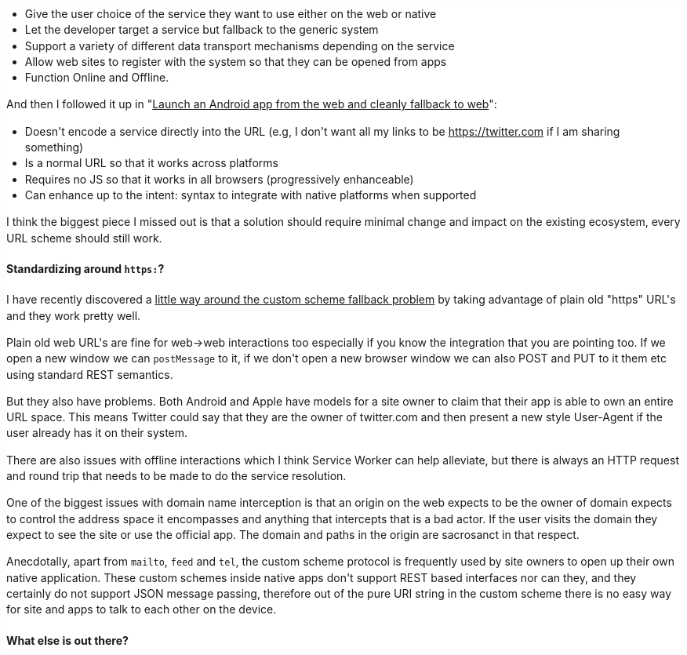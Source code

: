 * Give the user choice of the service they want to use either on the web or native
* Let the developer target a service but fallback to the generic system
* Support a variety of different data transport mechanisms depending on the service
* Allow web sites to register with the system so that they can be opened from apps
* Function Online and Offline.

And then I followed it up in "[Launch an Android app from the web and cleanly fallback to web](launch-app-from-web-with-fallback)":

* Doesn't encode a service directly into the URL (e.g, I don't want all my links to be https://twitter.com if I am sharing something)
* Is a normal URL so that it works across platforms
* Requires no JS so that it works in all browsers (progressively enhanceable)
* Can enhance up to the intent: syntax to integrate with native platforms when supported

I think the biggest piece I missed out is that a solution should require minimal change and impact
on the existing ecosystem, every URL scheme should still work.

#### Standardizing around `https:`?

I have recently discovered a [little way around the custom scheme fallback problem](https://paul.kinlan.me/launch-app-from-web-with-fallback/) 
by taking advantage of plain old "https" URL's and they work pretty well.

Plain old web URL's are fine for web->web interactions too especially if you know the integration that you are
pointing too.  If we open a new window we can `postMessage` to it, if
we don't open a new browser window we can also POST and PUT to it them etc using standard REST semantics.

But they also have problems. Both Android and Apple have models for a site owner to claim 
that their app is able to own an entire URL space. This means Twitter could say that they are the
owner of twitter.com and then present a new style User-Agent if the user already has it on their system.

There are also issues with offline interactions which I think Service Worker can help alleviate, but there
is always an HTTP request and round trip that needs to be made to do the service resolution.

One of the biggest issues with domain name interception is that an origin on the web expects to be the 
owner of domain expects to control the address space it encompasses and anything that intercepts that 
is a bad actor. If the user visits the domain they expect to see the site or use the official app. The domain 
and paths in the origin are sacrosanct in that respect.

Anecdotally, apart from `mailto`, `feed` and `tel`, the custom scheme protocol is frequently used by site owners to open up
their own native application.  These custom schemes inside native apps don't support REST based 
interfaces nor can they, and they certainly do not support JSON message passing, therefore out of the pure
URI string in the custom scheme there is no easy way for site and apps to talk to each other on the device.

#### What else is out there?
